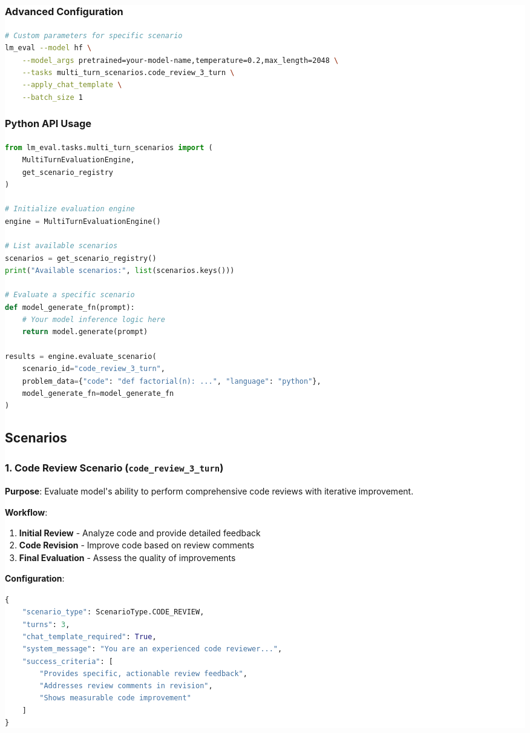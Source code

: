 ### Advanced Configuration

```bash
# Custom parameters for specific scenario
lm_eval --model hf \
    --model_args pretrained=your-model-name,temperature=0.2,max_length=2048 \
    --tasks multi_turn_scenarios.code_review_3_turn \
    --apply_chat_template \
    --batch_size 1
```

### Python API Usage

```python
from lm_eval.tasks.multi_turn_scenarios import (
    MultiTurnEvaluationEngine, 
    get_scenario_registry
)

# Initialize evaluation engine
engine = MultiTurnEvaluationEngine()

# List available scenarios
scenarios = get_scenario_registry()
print("Available scenarios:", list(scenarios.keys()))

# Evaluate a specific scenario
def model_generate_fn(prompt):
    # Your model inference logic here
    return model.generate(prompt)

results = engine.evaluate_scenario(
    scenario_id="code_review_3_turn",
    problem_data={"code": "def factorial(n): ...", "language": "python"},
    model_generate_fn=model_generate_fn
)
```

## Scenarios

### 1. Code Review Scenario (`code_review_3_turn`)

**Purpose**: Evaluate model's ability to perform comprehensive code reviews with iterative improvement.

**Workflow**:
1. **Initial Review** - Analyze code and provide detailed feedback
2. **Code Revision** - Improve code based on review comments  
3. **Final Evaluation** - Assess the quality of improvements

**Configuration**:
```python
{
    "scenario_type": ScenarioType.CODE_REVIEW,
    "turns": 3,
    "chat_template_required": True,
    "system_message": "You are an experienced code reviewer...",
    "success_criteria": [
        "Provides specific, actionable review feedback",
        "Addresses review comments in revision",
        "Shows measurable code improvement"
    ]
}
```
